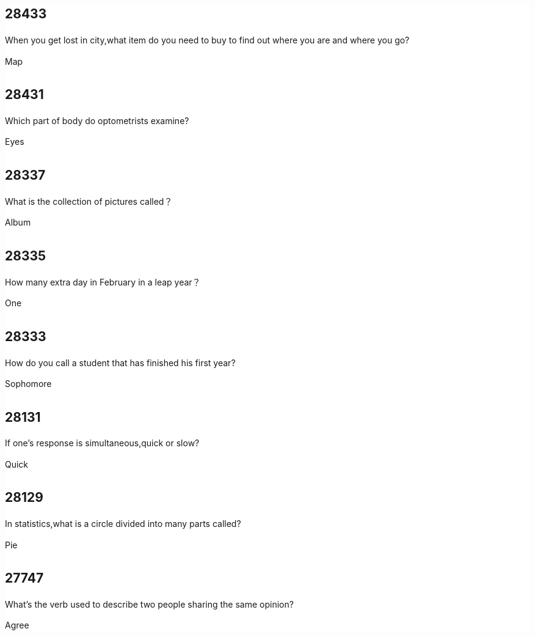 

## 28433
When you get lost in city,what item do you need to buy to find out where you are and where you go?

Map



## 28431
Which part of body do optometrists examine?

Eyes



## 28337
What is the collection of pictures called？

Album 



## 28335
How many extra day in February in a leap year？

One 



## 28333
How do you call a student that has finished his first year?

Sophomore



## 28131
If one’s response is simultaneous,quick or slow? 

Quick



## 28129
In statistics,what is a circle divided into many parts called? 

Pie



## 27747
What’s the verb used to describe two people sharing the same opinion? 

Agree

